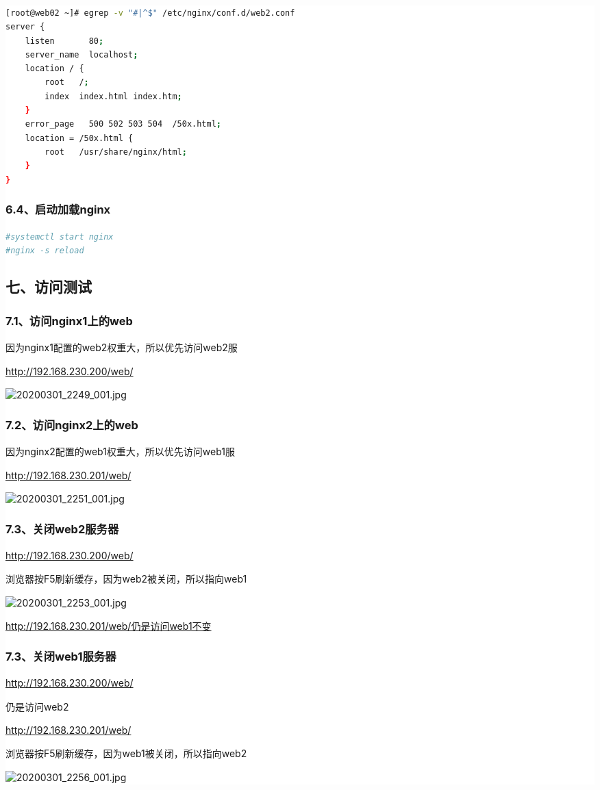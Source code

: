 ```bash
[root@web02 ~]# egrep -v "#|^$" /etc/nginx/conf.d/web2.conf    
server {
    listen       80;
    server_name  localhost;
    location / {
        root   /;
        index  index.html index.htm;
    }
    error_page   500 502 503 504  /50x.html;
    location = /50x.html {
        root   /usr/share/nginx/html;
    }
}
```



### 6.4、启动加载nginx

```bash
#systemctl start nginx
#nginx -s reload
```



## 七、访问测试

### 7.1、访问nginx1上的web

因为nginx1配置的web2权重大，所以优先访问web2服

http://192.168.230.200/web/

![20200301_2249_001.jpg](http://ww1.sinaimg.cn/large/007Xg1efgy1gcetd6pijxj30od04fjs8.jpg)

### 7.2、访问nginx2上的web

因为nginx2配置的web1权重大，所以优先访问web1服

http://192.168.230.201/web/

![20200301_2251_001.jpg](http://ww1.sinaimg.cn/large/007Xg1efgy1gcetee5cqjj30e405f0th.jpg)

### 7.3、关闭web2服务器

http://192.168.230.200/web/

浏览器按F5刷新缓存，因为web2被关闭，所以指向web1

![20200301_2253_001.jpg](http://ww1.sinaimg.cn/large/007Xg1efgy1gcetginu7aj30ee03paao.jpg)

http://192.168.230.201/web/仍是访问web1不变



### 7.3、关闭web1服务器

http://192.168.230.200/web/

仍是访问web2



http://192.168.230.201/web/

浏览器按F5刷新缓存，因为web1被关闭，所以指向web2

![20200301_2256_001.jpg](http://ww1.sinaimg.cn/large/007Xg1efgy1gcetjfq2nkj30e0048js4.jpg)